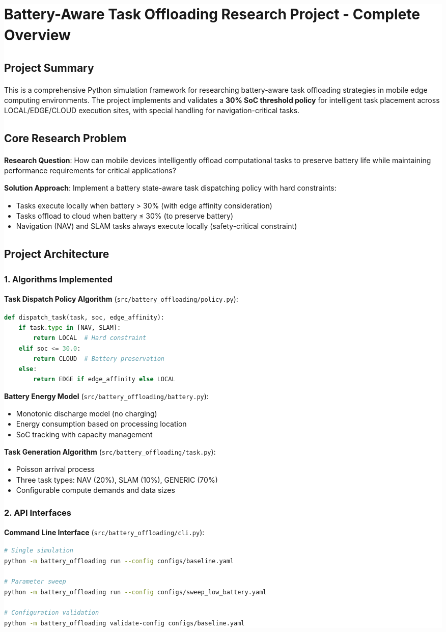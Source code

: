 # Battery-Aware Task Offloading Research Project - Complete Overview

## Project Summary

This is a comprehensive Python simulation framework for researching battery-aware task offloading strategies in mobile edge computing environments. The project implements and validates a **30% SoC threshold policy** for intelligent task placement across LOCAL/EDGE/CLOUD execution sites, with special handling for navigation-critical tasks.

## Core Research Problem

**Research Question**: How can mobile devices intelligently offload computational tasks to preserve battery life while maintaining performance requirements for critical applications?

**Solution Approach**: Implement a battery state-aware task dispatching policy with hard constraints:
- Tasks execute locally when battery > 30% (with edge affinity consideration)
- Tasks offload to cloud when battery ≤ 30% (to preserve battery)
- Navigation (NAV) and SLAM tasks always execute locally (safety-critical constraint)

## Project Architecture

### **1. Algorithms Implemented**

**Task Dispatch Policy Algorithm** (`src/battery_offloading/policy.py`):
```python
def dispatch_task(task, soc, edge_affinity):
    if task.type in [NAV, SLAM]:
        return LOCAL  # Hard constraint
    elif soc <= 30.0:
        return CLOUD  # Battery preservation
    else:
        return EDGE if edge_affinity else LOCAL
```

**Battery Energy Model** (`src/battery_offloading/battery.py`):
- Monotonic discharge model (no charging)
- Energy consumption based on processing location
- SoC tracking with capacity management

**Task Generation Algorithm** (`src/battery_offloading/task.py`):
- Poisson arrival process
- Three task types: NAV (20%), SLAM (10%), GENERIC (70%)
- Configurable compute demands and data sizes

### **2. API Interfaces**

**Command Line Interface** (`src/battery_offloading/cli.py`):
```bash
# Single simulation
python -m battery_offloading run --config configs/baseline.yaml

# Parameter sweep
python -m battery_offloading run --config configs/sweep_low_battery.yaml

# Configuration validation
python -m battery_offloading validate-config configs/baseline.yaml
```
